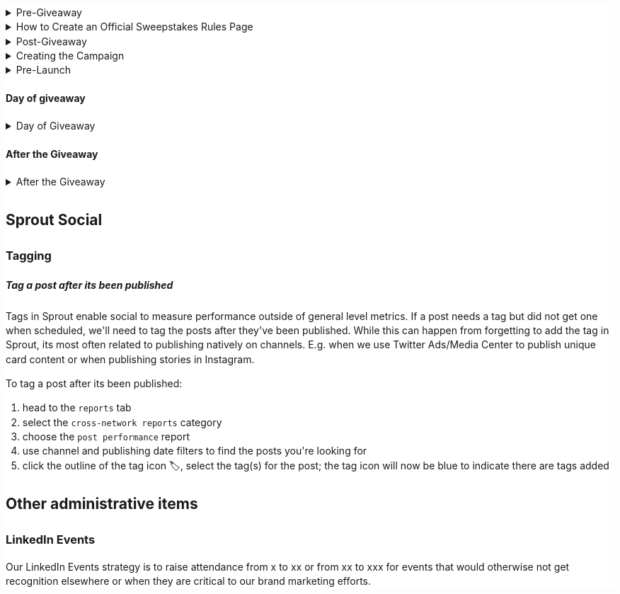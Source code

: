 <details><summary markdown='span'>
 Pre-Giveaway
 </summary></details>

<details><summary markdown='span'>
How to Create an Official Sweepstakes Rules Page </summary></details>

<details><summary markdown='span'>
Post-Giveaway </summary></details>

<details><summary markdown='span'>
Creating the Campaign </summary></details>

<details><summary markdown='span'>
Pre-Launch </summary></details>


#### Day of giveaway

<details><summary markdown='span'>
Day of Giveaway </summary></details>


#### After the Giveaway

<details><summary markdown='span'>
After the Giveaway </summary></details>

## Sprout Social

### Tagging

##### Tag a post after its been published

Tags in Sprout enable social to measure performance outside of general level metrics. If a post needs a tag but did not get one when scheduled, we'll need to tag the posts after they've been published. While this can happen from forgetting to add the tag in Sprout, its most often related to publishing natively on channels. E.g. when we use Twitter Ads/Media Center to publish unique card content or when publishing stories in Instagram.

To tag a post after its been published:

1. head to the `reports` tab
1. select the `cross-network reports` category
1. choose the `post performance` report
1. use channel and publishing date filters to find the posts you're looking for
1. click the outline of the tag icon 🏷, select the tag(s) for the post; the tag icon will now be blue to indicate there are tags added

## Other administrative items

### LinkedIn Events

Our LinkedIn Events strategy is to raise attendance from x to xx or from xx to xxx for events that would otherwise not get recognition elsewhere or when they are critical to our brand marketing efforts.
